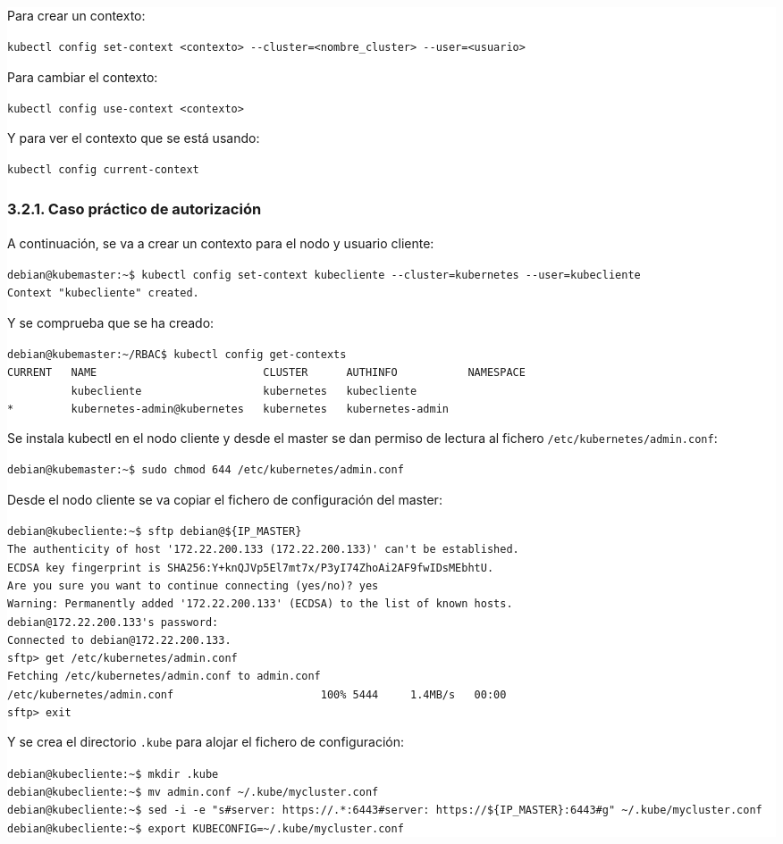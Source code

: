 Para crear un contexto:
~~~
kubectl config set-context <contexto> --cluster=<nombre_cluster> --user=<usuario>
~~~

Para cambiar el contexto:
~~~
kubectl config use-context <contexto>
~~~

Y para ver el contexto que se está usando:
~~~
kubectl config current-context
~~~

### 3.2.1. Caso práctico de autorización

A continuación, se va a crear un contexto para el nodo y usuario cliente:
~~~
debian@kubemaster:~$ kubectl config set-context kubecliente --cluster=kubernetes --user=kubecliente
Context "kubecliente" created.
~~~

Y se comprueba que se ha creado:
~~~
debian@kubemaster:~/RBAC$ kubectl config get-contexts
CURRENT   NAME                          CLUSTER      AUTHINFO           NAMESPACE
          kubecliente                   kubernetes   kubecliente        
*         kubernetes-admin@kubernetes   kubernetes   kubernetes-admin 
~~~

Se instala kubectl en el nodo cliente y desde el master se dan permiso de lectura al fichero `/etc/kubernetes/admin.conf`:
~~~
debian@kubemaster:~$ sudo chmod 644 /etc/kubernetes/admin.conf
~~~

Desde el nodo cliente se va copiar el fichero de configuración del master:
~~~
debian@kubecliente:~$ sftp debian@${IP_MASTER}
The authenticity of host '172.22.200.133 (172.22.200.133)' can't be established.
ECDSA key fingerprint is SHA256:Y+knQJVp5El7mt7x/P3yI74ZhoAi2AF9fwIDsMEbhtU.
Are you sure you want to continue connecting (yes/no)? yes
Warning: Permanently added '172.22.200.133' (ECDSA) to the list of known hosts.
debian@172.22.200.133's password: 
Connected to debian@172.22.200.133.
sftp> get /etc/kubernetes/admin.conf
Fetching /etc/kubernetes/admin.conf to admin.conf
/etc/kubernetes/admin.conf                       100% 5444     1.4MB/s   00:00    
sftp> exit
~~~

Y se crea el directorio `.kube` para alojar el fichero de configuración:
~~~
debian@kubecliente:~$ mkdir .kube
debian@kubecliente:~$ mv admin.conf ~/.kube/mycluster.conf
debian@kubecliente:~$ sed -i -e "s#server: https://.*:6443#server: https://${IP_MASTER}:6443#g" ~/.kube/mycluster.conf
debian@kubecliente:~$ export KUBECONFIG=~/.kube/mycluster.conf
~~~
